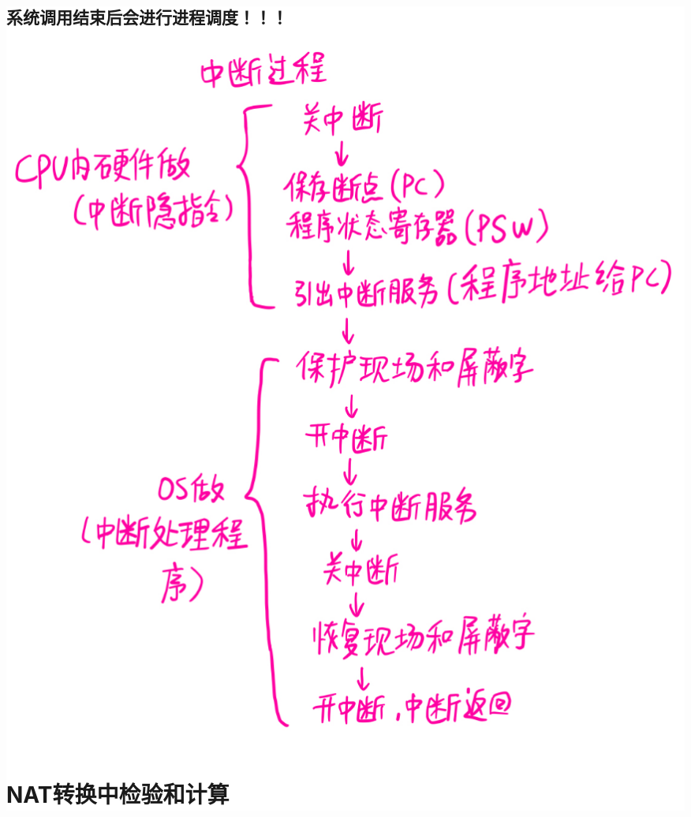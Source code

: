 ## **系统调用结束后会进行进程调度！！！**

![image-20250309140358686](Firewall问题.assets/image-20250309140358686-17417426406323.png)

# NAT转换中检验和计算

